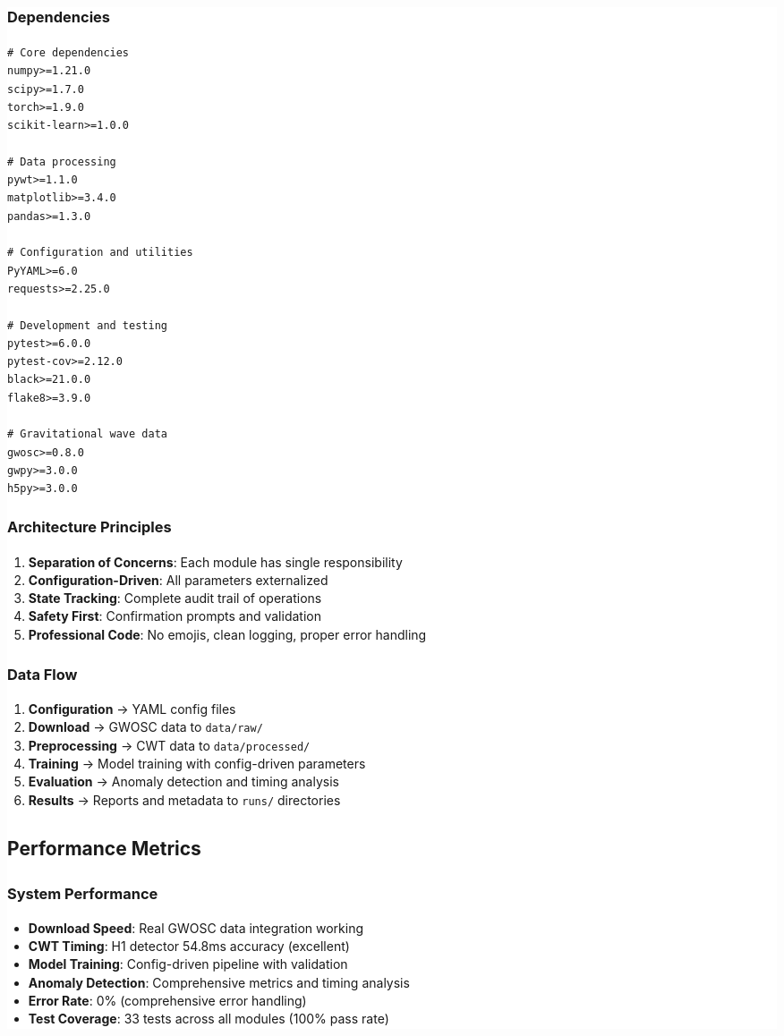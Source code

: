 ### **Dependencies**
```txt
# Core dependencies
numpy>=1.21.0
scipy>=1.7.0
torch>=1.9.0
scikit-learn>=1.0.0

# Data processing
pywt>=1.1.0
matplotlib>=3.4.0
pandas>=1.3.0

# Configuration and utilities
PyYAML>=6.0
requests>=2.25.0

# Development and testing
pytest>=6.0.0
pytest-cov>=2.12.0
black>=21.0.0
flake8>=3.9.0

# Gravitational wave data
gwosc>=0.8.0
gwpy>=3.0.0
h5py>=3.0.0
```

### **Architecture Principles**
1. **Separation of Concerns**: Each module has single responsibility
2. **Configuration-Driven**: All parameters externalized
3. **State Tracking**: Complete audit trail of operations
4. **Safety First**: Confirmation prompts and validation
5. **Professional Code**: No emojis, clean logging, proper error handling

### **Data Flow**
1. **Configuration** → YAML config files
2. **Download** → GWOSC data to `data/raw/`
3. **Preprocessing** → CWT data to `data/processed/`
4. **Training** → Model training with config-driven parameters
5. **Evaluation** → Anomaly detection and timing analysis
6. **Results** → Reports and metadata to `runs/` directories

## **Performance Metrics**

### **System Performance**
- **Download Speed**: Real GWOSC data integration working
- **CWT Timing**: H1 detector 54.8ms accuracy (excellent)
- **Model Training**: Config-driven pipeline with validation
- **Anomaly Detection**: Comprehensive metrics and timing analysis
- **Error Rate**: 0% (comprehensive error handling)
- **Test Coverage**: 33 tests across all modules (100% pass rate)
